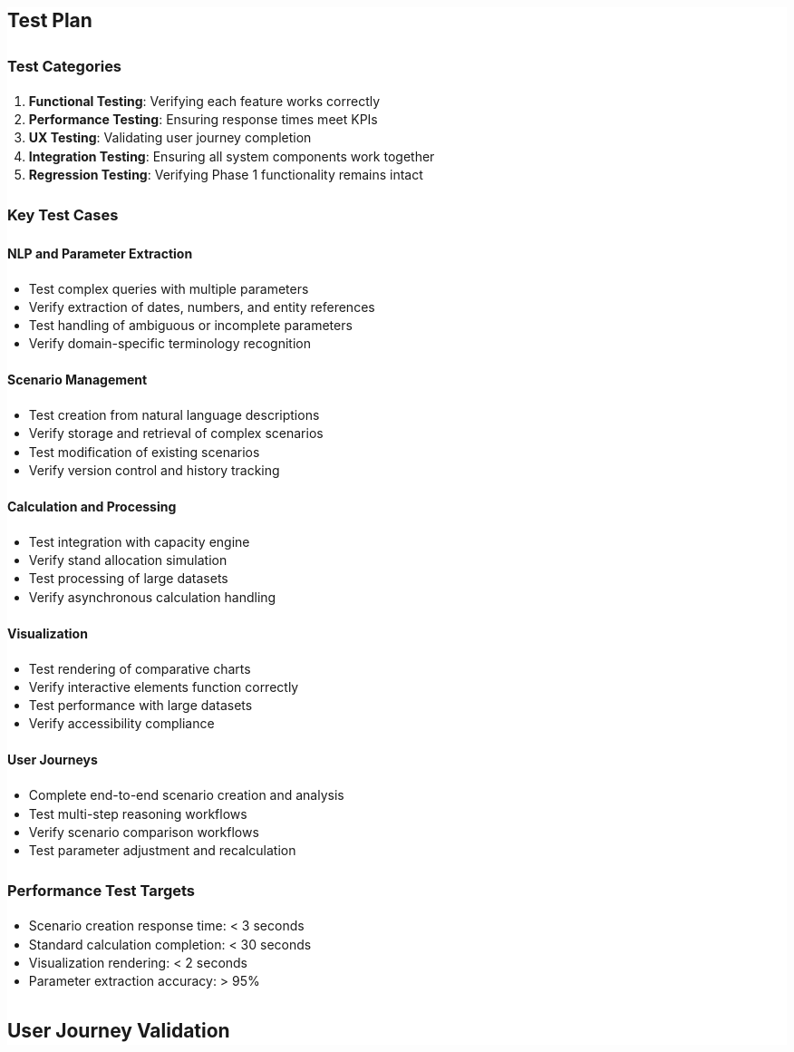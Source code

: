 ## Test Plan

### Test Categories

1. **Functional Testing**: Verifying each feature works correctly
2. **Performance Testing**: Ensuring response times meet KPIs
3. **UX Testing**: Validating user journey completion
4. **Integration Testing**: Ensuring all system components work together
5. **Regression Testing**: Verifying Phase 1 functionality remains intact

### Key Test Cases

#### NLP and Parameter Extraction
- Test complex queries with multiple parameters
- Verify extraction of dates, numbers, and entity references
- Test handling of ambiguous or incomplete parameters
- Verify domain-specific terminology recognition

#### Scenario Management
- Test creation from natural language descriptions
- Verify storage and retrieval of complex scenarios
- Test modification of existing scenarios
- Verify version control and history tracking

#### Calculation and Processing
- Test integration with capacity engine
- Verify stand allocation simulation
- Test processing of large datasets
- Verify asynchronous calculation handling

#### Visualization
- Test rendering of comparative charts
- Verify interactive elements function correctly
- Test performance with large datasets
- Verify accessibility compliance

#### User Journeys
- Complete end-to-end scenario creation and analysis
- Test multi-step reasoning workflows
- Verify scenario comparison workflows
- Test parameter adjustment and recalculation

### Performance Test Targets

- Scenario creation response time: < 3 seconds
- Standard calculation completion: < 30 seconds
- Visualization rendering: < 2 seconds
- Parameter extraction accuracy: > 95%

## User Journey Validation
